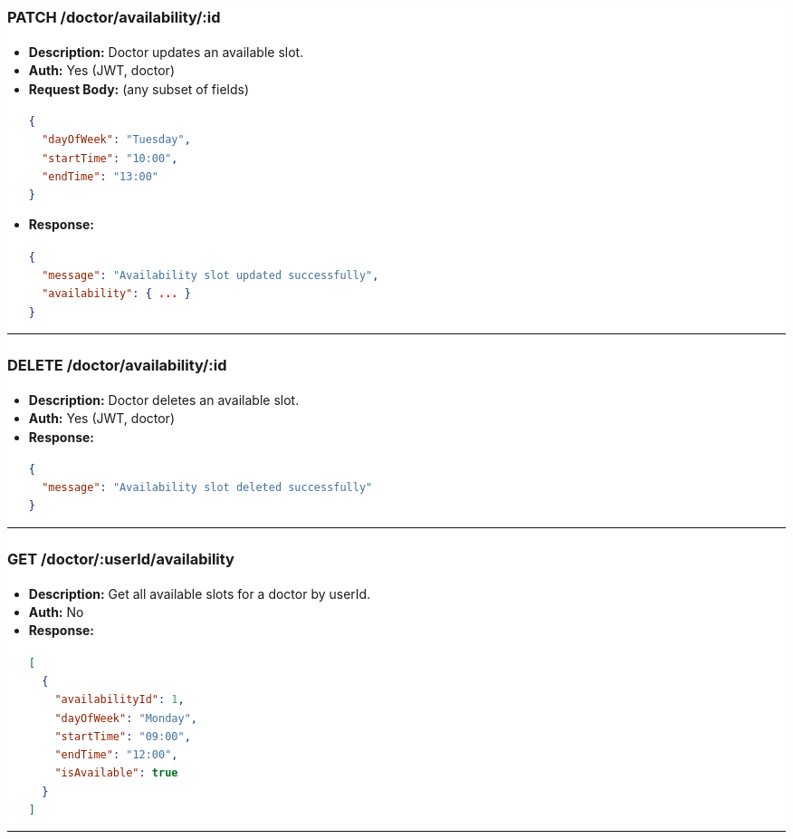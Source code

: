 
### PATCH /doctor/availability/:id

- **Description:** Doctor updates an available slot.
- **Auth:** Yes (JWT, doctor)
- **Request Body:** (any subset of fields)
  ```json
  {
    "dayOfWeek": "Tuesday",
    "startTime": "10:00",
    "endTime": "13:00"
  }
  ```
- **Response:**
  ```json
  {
    "message": "Availability slot updated successfully",
    "availability": { ... }
  }
  ```

---

### DELETE /doctor/availability/:id

- **Description:** Doctor deletes an available slot.
- **Auth:** Yes (JWT, doctor)
- **Response:**
  ```json
  {
    "message": "Availability slot deleted successfully"
  }
  ```

---

### GET /doctor/:userId/availability

- **Description:** Get all available slots for a doctor by userId.
- **Auth:** No
- **Response:**
  ```json
  [
    {
      "availabilityId": 1,
      "dayOfWeek": "Monday",
      "startTime": "09:00",
      "endTime": "12:00",
      "isAvailable": true
    }
  ]
  ```

---
